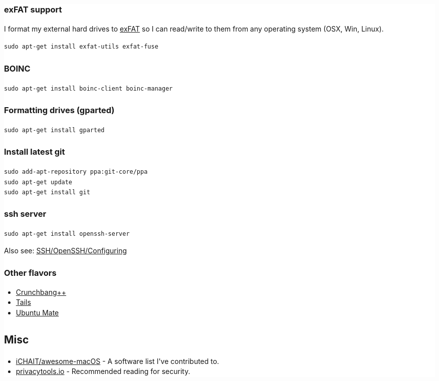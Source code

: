 ### exFAT support

I format my external hard drives to [exFAT](https://en.wikipedia.org/wiki/ExFAT) so I can read/write to them from any operating system (OSX, Win, Linux).

```
sudo apt-get install exfat-utils exfat-fuse
```

### BOINC

```
sudo apt-get install boinc-client boinc-manager
```

### Formatting drives (gparted)

```
sudo apt-get install gparted
```

### Install latest git

```
sudo add-apt-repository ppa:git-core/ppa
sudo apt-get update
sudo apt-get install git
```

### ssh server

```
sudo apt-get install openssh-server
```

Also see: [SSH/OpenSSH/Configuring](https://help.ubuntu.com/community/SSH/OpenSSH/Configuring)

### Other flavors

* [Crunchbang++](https://crunchbangplusplus.org/)
* [Tails](https://tails.boum.org/)
* [Ubuntu Mate](https://ubuntu-mate.org/)
## Misc ##

* [iCHAIT/awesome-macOS](https://github.com/iCHAIT/awesome-macOS) - A software list I've contributed to.
* [privacytools.io](https://privacytoolsio.github.io/privacytools.io/) - Recommended reading for security.
